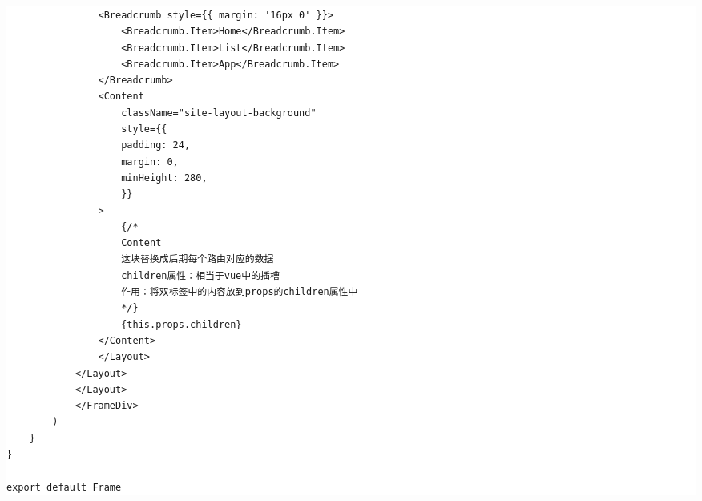 ```
                <Breadcrumb style={{ margin: '16px 0' }}>
                    <Breadcrumb.Item>Home</Breadcrumb.Item>
                    <Breadcrumb.Item>List</Breadcrumb.Item>
                    <Breadcrumb.Item>App</Breadcrumb.Item>
                </Breadcrumb>
                <Content
                    className="site-layout-background"
                    style={{
                    padding: 24,
                    margin: 0,
                    minHeight: 280,
                    }}
                >
                    {/* 
                    Content
                    这块替换成后期每个路由对应的数据
                    children属性：相当于vue中的插槽
                    作用：将双标签中的内容放到props的children属性中
                    */}
                    {this.props.children}
                </Content>
                </Layout>
            </Layout>
            </Layout>
            </FrameDiv>
        )
    }
}

export default Frame
```





